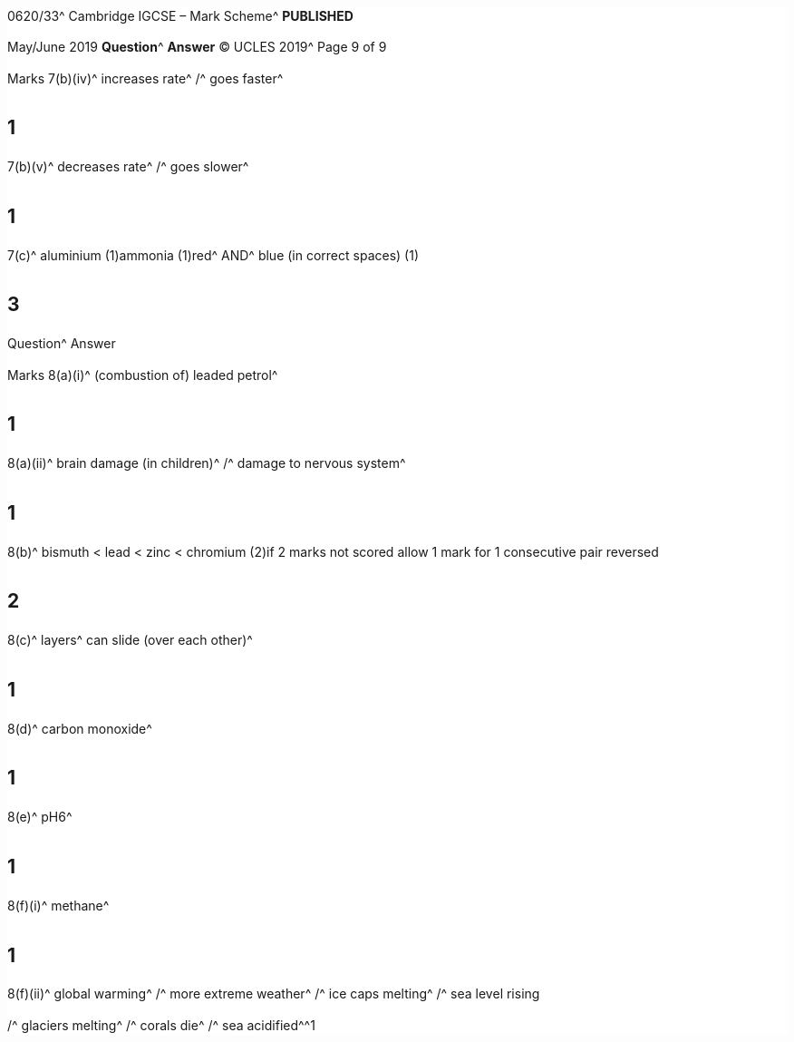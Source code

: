 
0620/33^ Cambridge IGCSE – Mark Scheme^ **PUBLISHED** 

May/June 2019 **Question**^ **Answer** © UCLES 2019^ Page 9 of 9 

 Marks 7(b)(iv)^ increases rate^ /^ goes faster^ 

## 1 

 7(b)(v)^ decreases rate^ /^ goes slower^ 

## 1 

 7(c)^ aluminium (1)ammonia (1)red^ AND^ blue (in correct spaces) (1) 

## 3 

 Question^ Answer 

 Marks 8(a)(i)^ (combustion of) leaded petrol^ 

## 1 

 8(a)(ii)^ brain damage (in children)^ /^ damage to nervous system^ 

## 1 

 8(b)^ bismuth < lead < zinc < chromium (2)if 2 marks not scored allow 1 mark for 1 consecutive pair reversed 

## 2 

 8(c)^ layers^ can slide (over each other)^ 

## 1 

 8(d)^ carbon monoxide^ 

## 1 

 8(e)^ pH6^ 

## 1 

 8(f)(i)^ methane^ 

## 1 

 8(f)(ii)^ global warming^ /^ more extreme weather^ /^ ice caps melting^ /^ sea level rising 

 /^ glaciers melting^ /^ corals die^ /^ sea acidified^^1 


